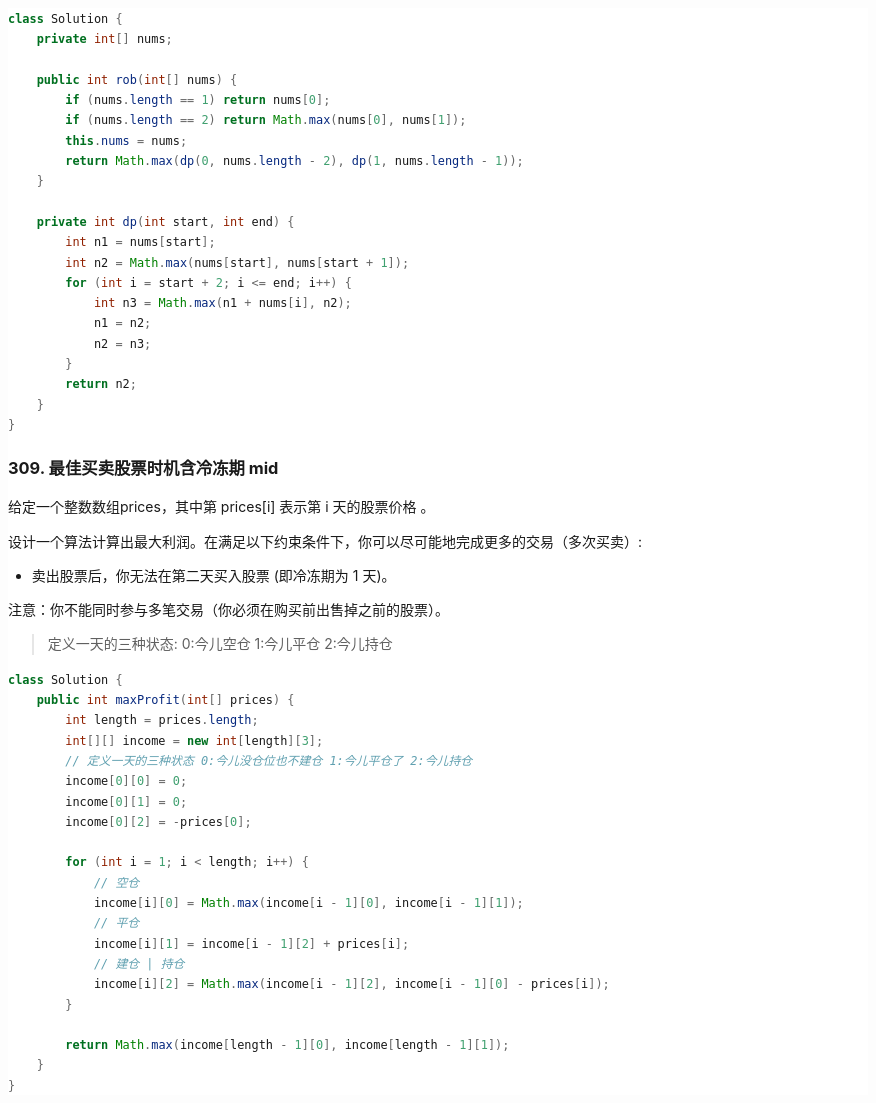 ```java
class Solution {
    private int[] nums;

    public int rob(int[] nums) {
        if (nums.length == 1) return nums[0];
        if (nums.length == 2) return Math.max(nums[0], nums[1]);
        this.nums = nums;
        return Math.max(dp(0, nums.length - 2), dp(1, nums.length - 1));
    }

    private int dp(int start, int end) {
        int n1 = nums[start];
        int n2 = Math.max(nums[start], nums[start + 1]);
        for (int i = start + 2; i <= end; i++) {
            int n3 = Math.max(n1 + nums[i], n2);
            n1 = n2;
            n2 = n3;
        }
        return n2;
    }
}
```

### 309. 最佳买卖股票时机含冷冻期 mid

给定一个整数数组prices，其中第 prices[i] 表示第 i 天的股票价格 。

设计一个算法计算出最大利润。在满足以下约束条件下，你可以尽可能地完成更多的交易（多次买卖）:

- 卖出股票后，你无法在第二天买入股票 (即冷冻期为 1 天)。

注意：你不能同时参与多笔交易（你必须在购买前出售掉之前的股票）。

> 定义一天的三种状态:
> 0:今儿空仓
> 1:今儿平仓
> 2:今儿持仓

```java
class Solution {
    public int maxProfit(int[] prices) {
        int length = prices.length;
        int[][] income = new int[length][3];
        // 定义一天的三种状态 0:今儿没仓位也不建仓 1:今儿平仓了 2:今儿持仓
        income[0][0] = 0;
        income[0][1] = 0;
        income[0][2] = -prices[0];

        for (int i = 1; i < length; i++) {
            // 空仓
            income[i][0] = Math.max(income[i - 1][0], income[i - 1][1]);
            // 平仓
            income[i][1] = income[i - 1][2] + prices[i];
            // 建仓 | 持仓
            income[i][2] = Math.max(income[i - 1][2], income[i - 1][0] - prices[i]);
        }

        return Math.max(income[length - 1][0], income[length - 1][1]);
    }
}
```

